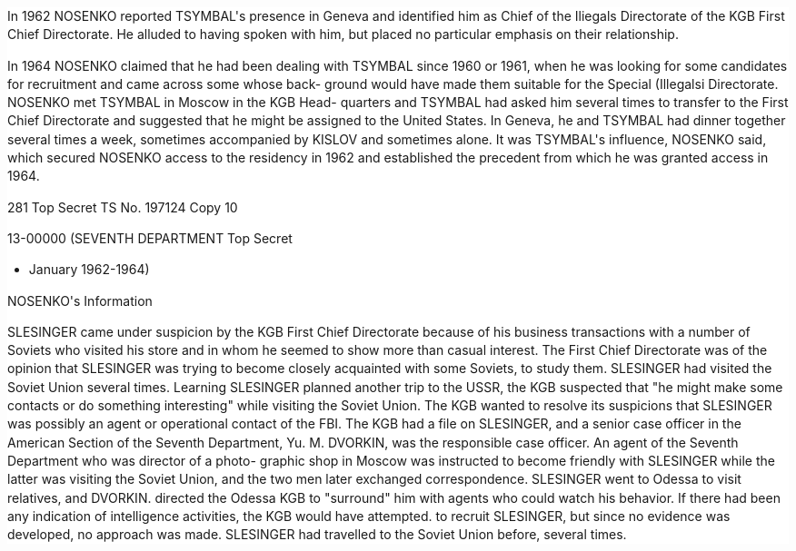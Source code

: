 In 1962 NOSENKO reported TSYMBAL's presence in Geneva and
identified him as Chief of the Iliegals Directorate of the
KGB First Chief Directorate. He alluded to having spoken with
him, but placed no particular emphasis on their relationship.

In 1964 NOSENKO claimed that he had been dealing with
TSYMBAL since 1960 or 1961, when he was looking for some
candidates for recruitment and came across some whose back-
ground would have made them suitable for the Special (Illegalsi
Directorate. NOSENKO met TSYMBAL in Moscow in the KGB Head-
quarters and TSYMBAL had asked him several times to transfer
to the First Chief Directorate and suggested that he might be
assigned to the United States. In Geneva, he and TSYMBAL had
dinner together several times a week, sometimes accompanied
by KISLOV and sometimes alone. It was TSYMBAL's influence,
NOSENKO said, which secured NOSENKO access to the residency
in 1962 and established the precedent from which he was
granted access in 1964.

281
Top Secret TS No. 197124
Copy 10

13-00000
(SEVENTH DEPARTMENT
Top Secret
- January 1962-1964)

NOSENKO's Information

SLESINGER came under suspicion by the KGB First
Chief Directorate because of his business transactions
with a number of Soviets who visited his store and in
whom he seemed to show more than casual interest.
The
First Chief Directorate was of the opinion that
SLESINGER was trying to become closely acquainted with
some Soviets, to study them. SLESINGER had visited the
Soviet Union several times. Learning SLESINGER planned
another trip to the USSR, the KGB suspected that "he
might make some contacts or do something interesting"
while visiting the Soviet Union. The KGB wanted to
resolve its suspicions that SLESINGER was possibly an
agent or operational contact of the FBI. The KGB had
a file on SLESINGER, and a senior case officer in the
American Section of the Seventh Department, Yu. M.
DVORKIN, was the responsible case officer. An agent
of the Seventh Department who was director of a photo-
graphic shop in Moscow was instructed to become friendly
with SLESINGER while the latter was visiting the Soviet
Union, and the two men later exchanged correspondence.
SLESINGER went to Odessa to visit relatives, and DVORKIN.
directed the Odessa KGB to "surround" him with agents who
could watch his behavior. If there had been any indication
of intelligence activities, the KGB would have attempted.
to recruit SLESINGER, but since no evidence was developed,
no approach was made. SLESINGER had travelled to the
Soviet Union before, several times.
